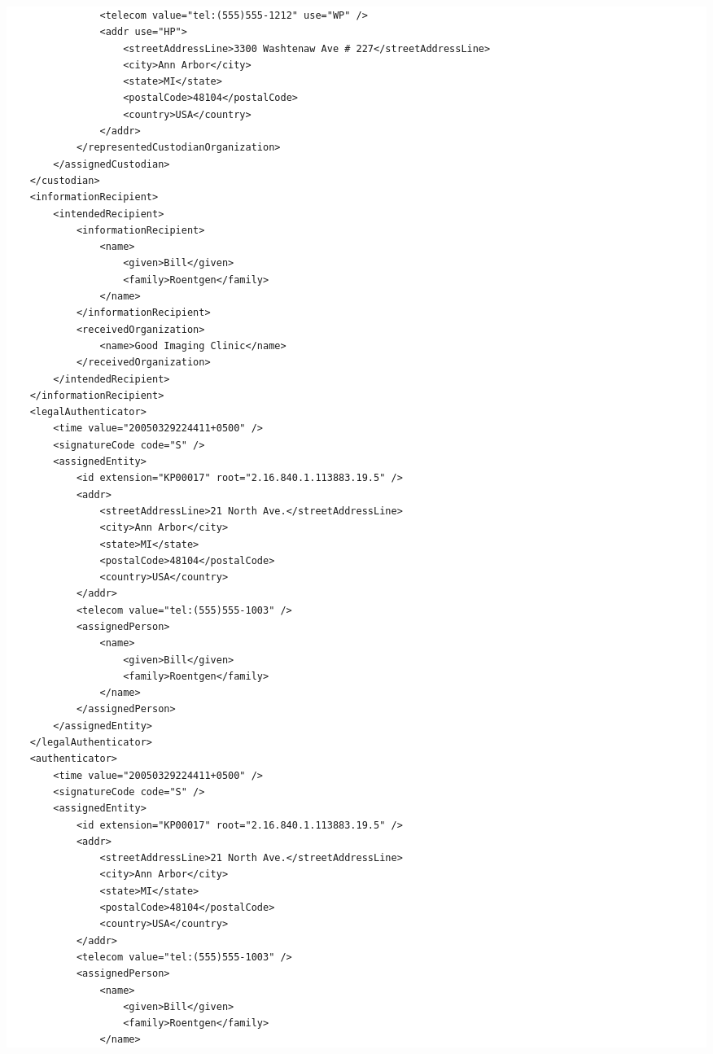 ```
                <telecom value="tel:(555)555-1212" use="WP" />
                <addr use="HP">
                    <streetAddressLine>3300 Washtenaw Ave # 227</streetAddressLine>
                    <city>Ann Arbor</city>
                    <state>MI</state>
                    <postalCode>48104</postalCode>
                    <country>USA</country>
                </addr>
            </representedCustodianOrganization>
        </assignedCustodian>
    </custodian>
    <informationRecipient>
        <intendedRecipient>
            <informationRecipient>
                <name>
                    <given>Bill</given>
                    <family>Roentgen</family>
                </name>
            </informationRecipient>
            <receivedOrganization>
                <name>Good Imaging Clinic</name>
            </receivedOrganization>
        </intendedRecipient>
    </informationRecipient>
    <legalAuthenticator>
        <time value="20050329224411+0500" />
        <signatureCode code="S" />
        <assignedEntity>
            <id extension="KP00017" root="2.16.840.1.113883.19.5" />
            <addr>
                <streetAddressLine>21 North Ave.</streetAddressLine>
                <city>Ann Arbor</city>
                <state>MI</state>
                <postalCode>48104</postalCode>
                <country>USA</country>
            </addr>
            <telecom value="tel:(555)555-1003" />
            <assignedPerson>
                <name>
                    <given>Bill</given>
                    <family>Roentgen</family>
                </name>
            </assignedPerson>
        </assignedEntity>
    </legalAuthenticator>
    <authenticator>
        <time value="20050329224411+0500" />
        <signatureCode code="S" />
        <assignedEntity>
            <id extension="KP00017" root="2.16.840.1.113883.19.5" />
            <addr>
                <streetAddressLine>21 North Ave.</streetAddressLine>
                <city>Ann Arbor</city>
                <state>MI</state>
                <postalCode>48104</postalCode>
                <country>USA</country>
            </addr>
            <telecom value="tel:(555)555-1003" />
            <assignedPerson>
                <name>
                    <given>Bill</given>
                    <family>Roentgen</family>
                </name>
```
